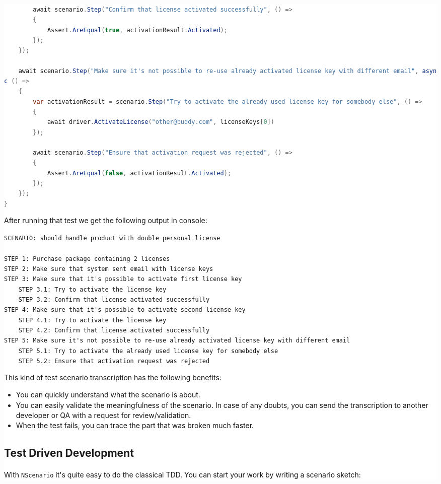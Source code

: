 ```cs
        await scenario.Step("Confirm that license activated successfully", () => 
        {
            Assert.AreEqual(true, activationResult.Activated);
        });
    });
    
    await scenario.Step("Make sure it's not possible to re-use already activated license key with different email", async () =>
    {        
        var activationResult = scenario.Step("Try to activate the already used license key for somebody else", () => 
        {
            await driver.ActivateLicense("other@buddy.com", licenseKeys[0])
        });      
        
        await scenario.Step("Ensure that activation request was rejected", () => 
        {
            Assert.AreEqual(false, activationResult.Activated);
        });
    });
}
```

After running that test we get the following output in console:

```plaintext
SCENARIO: should handle product with double personal license

STEP 1: Purchase package containing 2 licenses
STEP 2: Make sure that system sent email with license keys
STEP 3: Make sure that it's possible to activate first license key
	STEP 3.1: Try to activate the license key
	STEP 3.2: Confirm that license activated successfully
STEP 4: Make sure that it's possible to activate second license key
	STEP 4.1: Try to activate the license key
	STEP 4.2: Confirm that license activated successfully
STEP 5: Make sure it's not possible to re-use already activated license key with different email
	STEP 5.1: Try to activate the already used license key for somebody else
	STEP 5.2: Ensure that activation request was rejected
```

This kind of test scenario transcription has the following benefits:

- You can quickly understand what the scenario is about.
- You can easily validate the meaningfulness of the scenario. In case of any doubts, you can send the transcription to another developer or QA with a request for review/validation.
- When the test fails, you can trace the part that was broken much faster.


## Test Driven Development

With `NScenario` it's quite easy to do the classical TDD. You can start your work by writing a scenario sketch:
